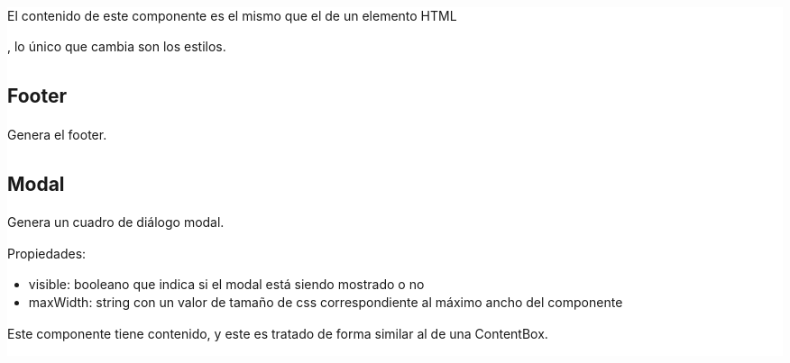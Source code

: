 El contenido de este componente es el mismo que el de un elemento HTML <table>, lo único que cambia son los estilos.


## Footer

Genera el footer.


## Modal

Genera un cuadro de diálogo modal.

Propiedades:

* visible: booleano que indica si el modal está siendo mostrado o no
* maxWidth: string con un valor de tamaño de css correspondiente al máximo ancho del componente

Este componente tiene contenido, y este es tratado de forma similar al de una ContentBox.